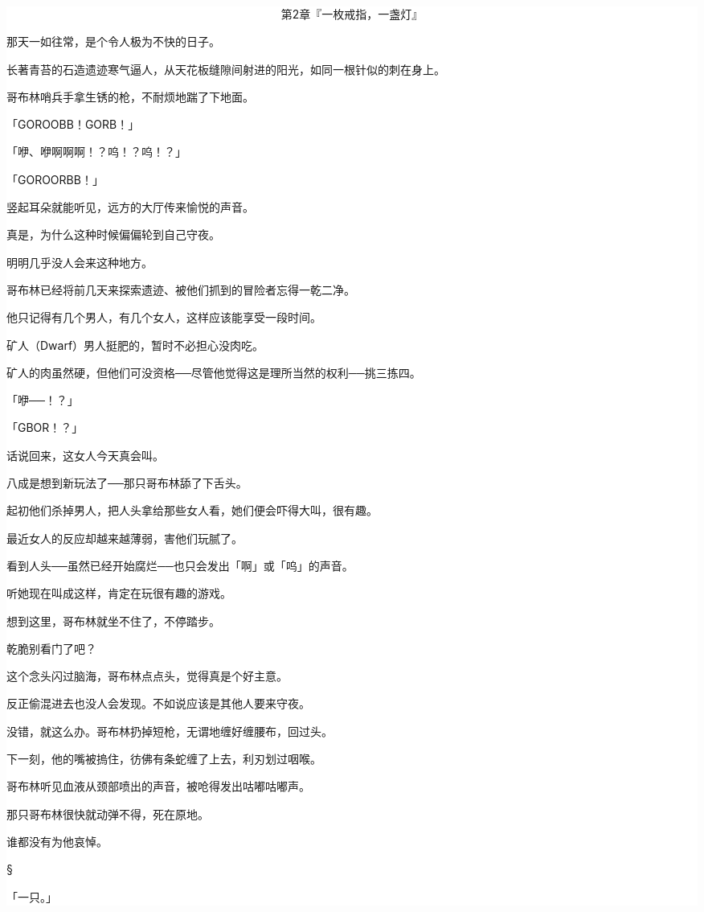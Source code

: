 <p align="center">第2章『一枚戒指，一盏灯』</p>

那天一如往常，是个令人极为不快的日子。

长著青苔的石造遗迹寒气逼人，从天花板缝隙间射进的阳光，如同一根针似的刺在身上。

哥布林哨兵手拿生锈的枪，不耐烦地踹了下地面。

「GOROOBB！GORB！」

「咿、咿啊啊啊！？呜！？呜！？」

「GOROORBB！」

竖起耳朵就能听见，远方的大厅传来愉悦的声音。

真是，为什么这种时候偏偏轮到自己守夜。

明明几乎没人会来这种地方。

哥布林已经将前几天来探索遗迹、被他们抓到的冒险者忘得一乾二净。

他只记得有几个男人，有几个女人，这样应该能享受一段时间。

矿人（Dwarf）男人挺肥的，暂时不必担心没肉吃。

矿人的肉虽然硬，但他们可没资格──尽管他觉得这是理所当然的权利──挑三拣四。

「咿──！？」

「GBOR！？」

话说回来，这女人今天真会叫。

八成是想到新玩法了──那只哥布林舔了下舌头。

起初他们杀掉男人，把人头拿给那些女人看，她们便会吓得大叫，很有趣。

最近女人的反应却越来越薄弱，害他们玩腻了。

看到人头──虽然已经开始腐烂──也只会发出「啊」或「呜」的声音。

听她现在叫成这样，肯定在玩很有趣的游戏。

想到这里，哥布林就坐不住了，不停踏步。

乾脆别看门了吧？

这个念头闪过脑海，哥布林点点头，觉得真是个好主意。

反正偷混进去也没人会发现。不如说应该是其他人要来守夜。

没错，就这么办。哥布林扔掉短枪，无谓地缠好缠腰布，回过头。

下一刻，他的嘴被摀住，彷佛有条蛇缠了上去，利刃划过咽喉。

哥布林听见血液从颈部喷出的声音，被呛得发出咕嘟咕嘟声。

那只哥布林很快就动弹不得，死在原地。

谁都没有为他哀悼。

§

「一只。」
